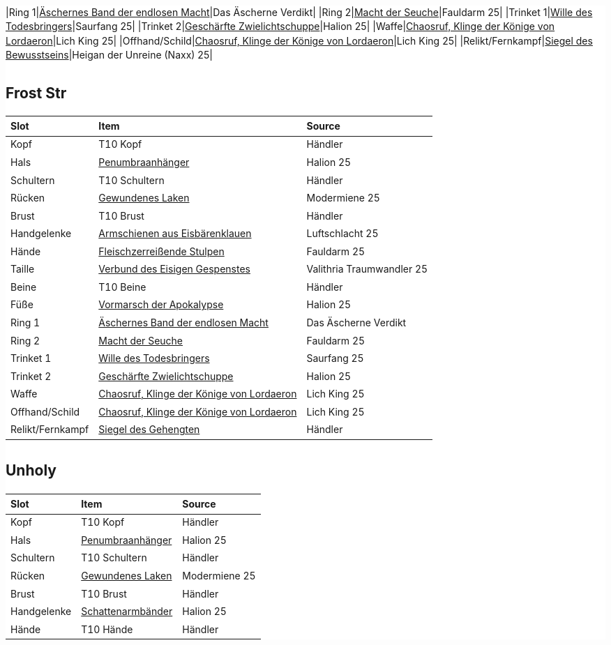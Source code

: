 |Ring 1|[Äschernes Band der endlosen Macht](https://db.rising-gods.de/?item=52572)|Das Äscherne Verdikt|
|Ring 2|[Macht der Seuche](https://db.rising-gods.de/?item=50693)|Fauldarm 25|
|Trinket 1|[Wille des Todesbringers](https://db.rising-gods.de/?item=50363)|Saurfang 25|
|Trinket 2|[Geschärfte Zwielichtschuppe](https://db.rising-gods.de/?item=54590)|Halion 25|
|Waffe|[Chaosruf, Klinge der Könige von Lordaeron](https://db.rising-gods.de/?item=50737)|Lich King 25|
|Offhand/Schild|[Chaosruf, Klinge der Könige von Lordaeron](https://db.rising-gods.de/?item=50737)|Lich King 25|
|Relikt/Fernkampf|[Siegel des Bewusstseins](https://db.rising-gods.de/?item=40207)|Heigan der Unreine (Naxx) 25|

## Frost Str

|Slot|Item|Source|
| :--- | :--- | :--- |
|Kopf|T10 Kopf|Händler|
|Hals|[Penumbraanhänger](https://db.rising-gods.de/?item=54581)|Halion 25|
|Schultern|T10 Schultern|Händler|
|Rücken|[Gewundenes Laken](https://db.rising-gods.de/?item=50677)|Modermiene 25|
|Brust|T10 Brust|Händler|
|Handgelenke|[Armschienen aus Eisbärenklauen](https://db.rising-gods.de/?item=50659)|Luftschlacht 25|
|Hände|[Fleischzerreißende Stulpen](https://db.rising-gods.de/?item=50690)|Fauldarm 25|
|Taille|[Verbund des Eisigen Gespenstes](https://db.rising-gods.de/?item=50620)|Valithria Traumwandler 25|
|Beine|T10 Beine|Händler|
|Füße|[Vormarsch der Apokalypse](https://db.rising-gods.de/?item=54578)|Halion 25|
|Ring 1|[Äschernes Band der endlosen Macht](https://db.rising-gods.de/?item=52572)|Das Äscherne Verdikt|
|Ring 2|[Macht der Seuche](https://db.rising-gods.de/?item=50693)|Fauldarm 25|
|Trinket 1|[Wille des Todesbringers](https://db.rising-gods.de/?item=50363)|Saurfang 25|
|Trinket 2|[Geschärfte Zwielichtschuppe](https://db.rising-gods.de/?item=54590)|Halion 25|
|Waffe|[Chaosruf, Klinge der Könige von Lordaeron](https://db.rising-gods.de/?item=50737)|Lich King 25|
|Offhand/Schild|[Chaosruf, Klinge der Könige von Lordaeron](https://db.rising-gods.de/?item=50737)|Lich King 25|
|Relikt/Fernkampf|[Siegel des Gehengten](https://db.rising-gods.de/?item=50459)|Händler|

## Unholy

|Slot|Item|Source|
| :--- | :--- | :--- |
|Kopf|T10 Kopf|Händler|
|Hals|[Penumbraanhänger](https://db.rising-gods.de/?item=54581)|Halion 25|
|Schultern|T10 Schultern|Händler|
|Rücken|[Gewundenes Laken](https://db.rising-gods.de/?item=50677)|Modermiene 25|
|Brust|T10 Brust|Händler|
|Handgelenke|[Schattenarmbänder](https://db.rising-gods.de/?item=54580)|Halion 25|
|Hände|T10 Hände|Händler|